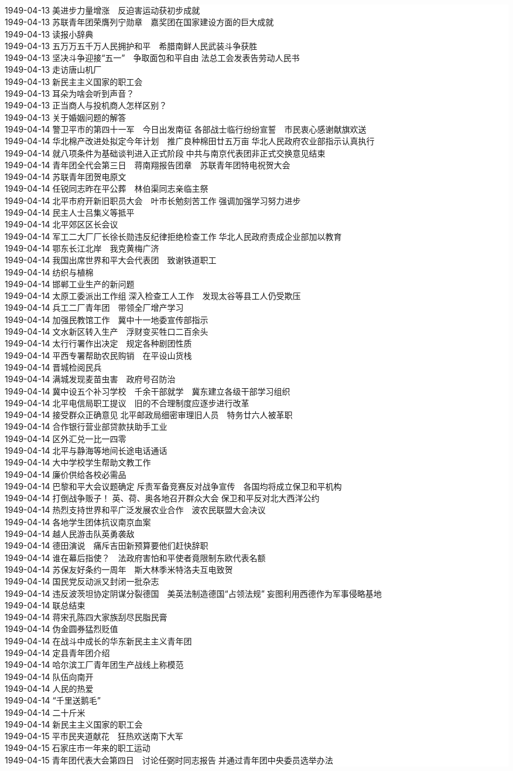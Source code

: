 1949-04-13 美进步力量增涨　反迫害运动获初步成就  
1949-04-13 苏联青年团荣膺列宁勋章　嘉奖团在国家建设方面的巨大成就  
1949-04-13 读报小辞典  
1949-04-13 五万万五千万人民拥护和平　希腊南鲜人民武装斗争获胜  
1949-04-13 坚决斗争迎接“五一”　争取面包和平自由  法总工会发表告劳动人民书  
1949-04-13 走访唐山机厂  
1949-04-13 新民主主义国家的职工会  
1949-04-13 耳朵为啥会听到声音？  
1949-04-13 正当商人与投机商人怎样区别？  
1949-04-13 关于婚姻问题的解答  
1949-04-14 警卫平市的第四十一军　今日出发南征  各部战士临行纷纷宣誓　市民衷心感谢献旗欢送  
1949-04-14 华北棉产改进处拟定今年计划　推广良种棉田廿五万亩  华北人民政府农业部指示认真执行  
1949-04-14 就八项条件为基础谈判进入正式阶段  中共与南京代表团非正式交换意见结束  
1949-04-14 青年团全代会第三日　蒋南翔报告团章　苏联青年团特电祝贺大会  
1949-04-14 苏联青年团贺电原文  
1949-04-14 任锐同志昨在平公葬　林伯渠同志亲临主祭  
1949-04-14 北平市府开新旧职员大会　叶市长勉刻苦工作  强调加强学习努力进步  
1949-04-14 民主人士吕集义等抵平  
1949-04-14 北平郊区区长会议  
1949-04-14 军工二大厂厂长徐长勋违反纪律拒绝检查工作  华北人民政府责成企业部加以教育  
1949-04-14 鄂东长江北岸　我克黄梅广济  
1949-04-14 我国出席世界和平大会代表团　致谢铁道职工  
1949-04-14 纺织与植棉  
1949-04-14 邯郸工业生产的新问题  
1949-04-14 太原工委派出工作组  深入检查工人工作　发现太谷等县工人仍受欺压  
1949-04-14 兵工二厂青年团　带领全厂增产学习  
1949-04-14 加强民教馆工作　冀中十一地委宣传部指示  
1949-04-14 文水新区转入生产　浮财变买牲口二百余头  
1949-04-14 太行行署作出决定　规定各种剧团性质  
1949-04-14 平西专署帮助农民购销　在平设山货栈  
1949-04-14 晋城检阅民兵  
1949-04-14 满城发现麦苗虫害　政府号召防治  
1949-04-14 冀中设五个补习学校　千余干部就学　冀东建立各级干部学习组织  
1949-04-14 北平电信局职工提议　旧的不合理制度应逐步进行改革  
1949-04-14 接受群众正确意见  北平邮政局细密审理旧人员　特务廿六人被革职  
1949-04-14 合作银行营业部贷款扶助手工业  
1949-04-14 区外汇兑一比一四零  
1949-04-14 北平与静海等地间长途电话通话  
1949-04-14 大中学校学生帮助文教工作  
1949-04-14 廉价供给各校必需品  
1949-04-14 巴黎和平大会议题确定  斥责军备竞赛反对战争宣传　各国均将成立保卫和平机构  
1949-04-14 打倒战争贩子！ 英、荷、奥各地召开群众大会  保卫和平反对北大西洋公约  
1949-04-14 热烈支持世界和平广泛发展农业合作　波农民联盟大会决议  
1949-04-14 各地学生团体抗议南京血案  
1949-04-14 越人民游击队英勇袭敌  
1949-04-14 德田演说　痛斥吉田新预算要他们赶快辞职  
1949-04-14 谁在幕后指使？　法政府害怕和平使者竟限制东欧代表名额  
1949-04-14 苏保友好条约一周年　斯大林季米特洛夫互电致贺  
1949-04-14 国民党反动派又封闭一批杂志  
1949-04-14 违反波茨坦协定阴谋分裂德国　美英法制造德国“占领法规”  妄图利用西德作为军事侵略基地  
1949-04-14 联总结束  
1949-04-14 蒋宋孔陈四大家族刮尽民脂民膏  
1949-04-14 伪金圆券猛烈贬值  
1949-04-14 在战斗中成长的华东新民主主义青年团  
1949-04-14 定县青年团介绍  
1949-04-14 哈尔滨工厂青年团生产战线上称模范  
1949-04-14 队伍向南开  
1949-04-14 人民的热爱  
1949-04-14 “千里送鹅毛”  
1949-04-14 二十斤米  
1949-04-14 新民主主义国家的职工会  
1949-04-15 平市民夹道献花　狂热欢送南下大军  
1949-04-15 石家庄市一年来的职工运动  
1949-04-15 青年团代表大会第四日　讨论任弼时同志报告  并通过青年团中央委员选举办法  